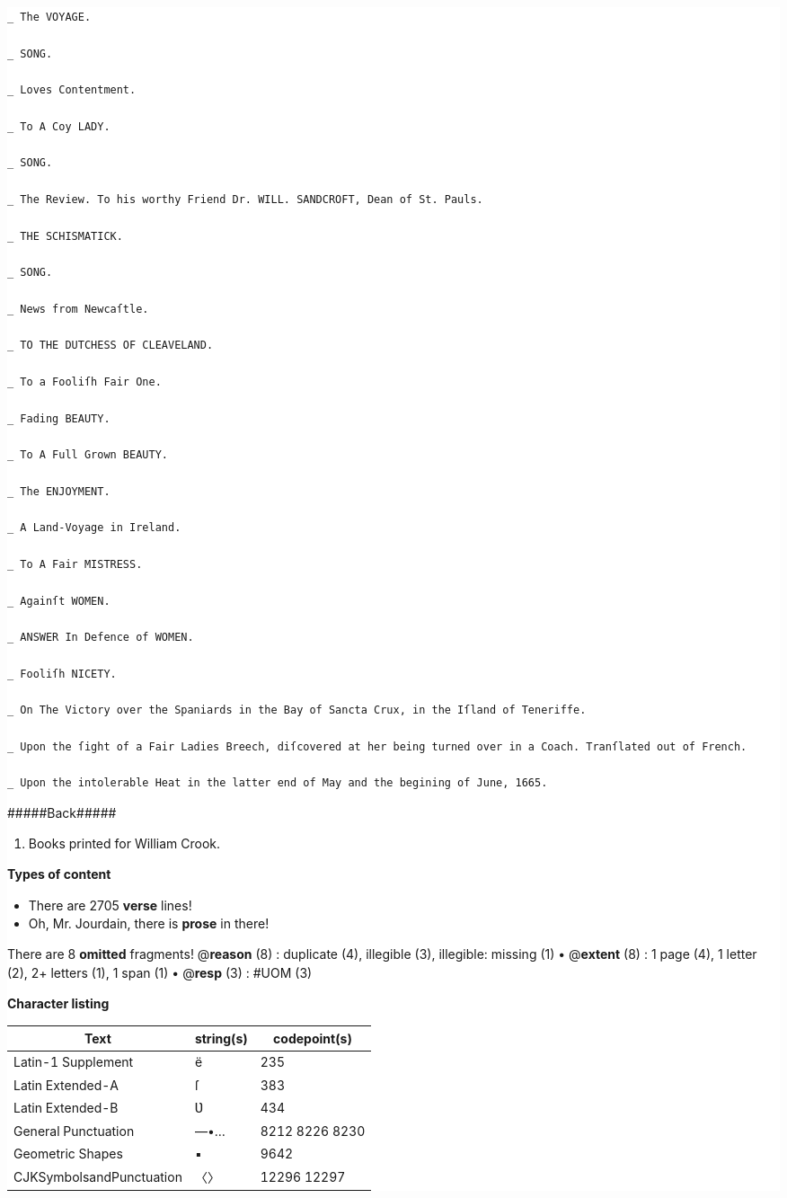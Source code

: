     _ The VOYAGE.

    _ SONG.

    _ Loves Contentment.

    _ To A Coy LADY.

    _ SONG.

    _ The Review. To his worthy Friend Dr. WILL. SANDCROFT, Dean of St. Pauls.

    _ THE SCHISMATICK.

    _ SONG.

    _ News from Newcaſtle.

    _ TO THE DUTCHESS OF CLEAVELAND.

    _ To a Fooliſh Fair One.

    _ Fading BEAUTY.

    _ To A Full Grown BEAUTY.

    _ The ENJOYMENT.

    _ A Land-Voyage in Ireland.

    _ To A Fair MISTRESS.

    _ Againſt WOMEN.

    _ ANSWER In Defence of WOMEN.

    _ Fooliſh NICETY.

    _ On The Victory over the Spaniards in the Bay of Sancta Crux, in the Iſland of Teneriffe.

    _ Upon the ſight of a Fair Ladies Breech, diſcovered at her being turned over in a Coach. Tranſlated out of French.

    _ Upon the intolerable Heat in the latter end of May and the begining of June, 1665.

#####Back#####

1. Books printed for William Crook.

**Types of content**

  * There are 2705 **verse** lines!
  * Oh, Mr. Jourdain, there is **prose** in there!

There are 8 **omitted** fragments! 
 @__reason__ (8) : duplicate (4), illegible (3), illegible: missing (1)  •  @__extent__ (8) : 1 page (4), 1 letter (2), 2+ letters (1), 1 span (1)  •  @__resp__ (3) : #UOM (3)

**Character listing**


|Text|string(s)|codepoint(s)|
|---|---|---|
|Latin-1 Supplement|ë|235|
|Latin Extended-A|ſ|383|
|Latin Extended-B|Ʋ|434|
|General Punctuation|—•…|8212 8226 8230|
|Geometric Shapes|▪|9642|
|CJKSymbolsandPunctuation|〈〉|12296 12297|
